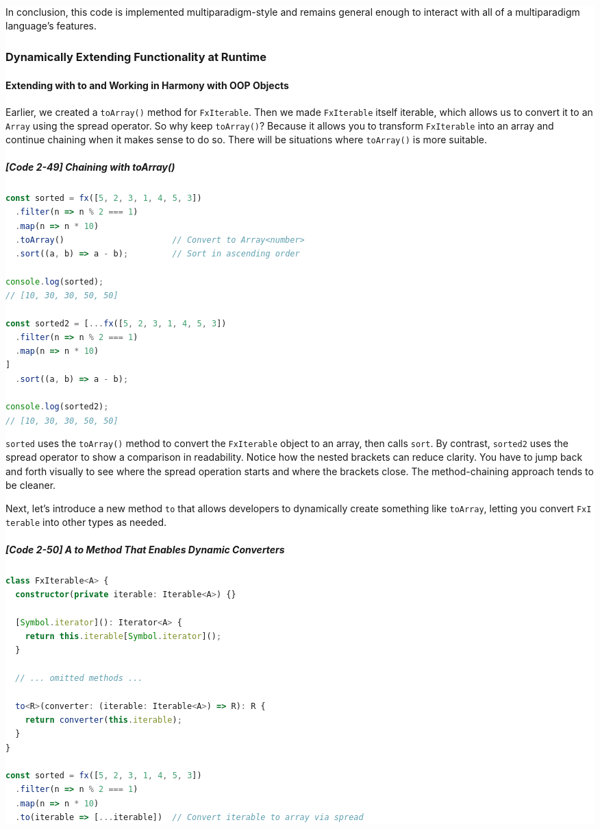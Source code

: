 In conclusion, this code is implemented multiparadigm-style and remains general enough to interact with all of a multiparadigm language’s features.

### Dynamically Extending Functionality at Runtime

#### Extending with to and Working in Harmony with OOP Objects

Earlier, we created a `toArray()` method for `FxIterable`. Then we made `FxIterable` itself iterable, which allows us to convert it to an `Array` using the spread operator. So why keep `toArray()`? Because it allows you to transform `FxIterable` into an array and continue chaining when it makes sense to do so. There will be situations where `toArray()` is more suitable.

##### [Code 2-49] Chaining with toArray()

```typescript
const sorted = fx([5, 2, 3, 1, 4, 5, 3])
  .filter(n => n % 2 === 1)  
  .map(n => n * 10)          
  .toArray()                      // Convert to Array<number>
  .sort((a, b) => a - b);         // Sort in ascending order

console.log(sorted); 
// [10, 30, 30, 50, 50]              

const sorted2 = [...fx([5, 2, 3, 1, 4, 5, 3])
  .filter(n => n % 2 === 1) 
  .map(n => n * 10)
]
  .sort((a, b) => a - b);

console.log(sorted2);
// [10, 30, 30, 50, 50]
```

`sorted` uses the `toArray()` method to convert the `FxIterable` object to an array, then calls `sort`. By contrast, `sorted2` uses the spread operator to show a comparison in readability. Notice how the nested brackets can reduce clarity. You have to jump back and forth visually to see where the spread operation starts and where the brackets close. The method-chaining approach tends to be cleaner.

Next, let’s introduce a new method `to` that allows developers to dynamically create something like `toArray`, letting you convert `FxIterable` into other types as needed.

##### [Code 2-50] A to Method That Enables Dynamic Converters

```typescript
class FxIterable<A> {
  constructor(private iterable: Iterable<A>) {}

  [Symbol.iterator](): Iterator<A> {
    return this.iterable[Symbol.iterator]();
  }

  // ... omitted methods ...  

  to<R>(converter: (iterable: Iterable<A>) => R): R {
    return converter(this.iterable);
  }
}

const sorted = fx([5, 2, 3, 1, 4, 5, 3])
  .filter(n => n % 2 === 1)
  .map(n => n * 10)
  .to(iterable => [...iterable])  // Convert iterable to array via spread
```